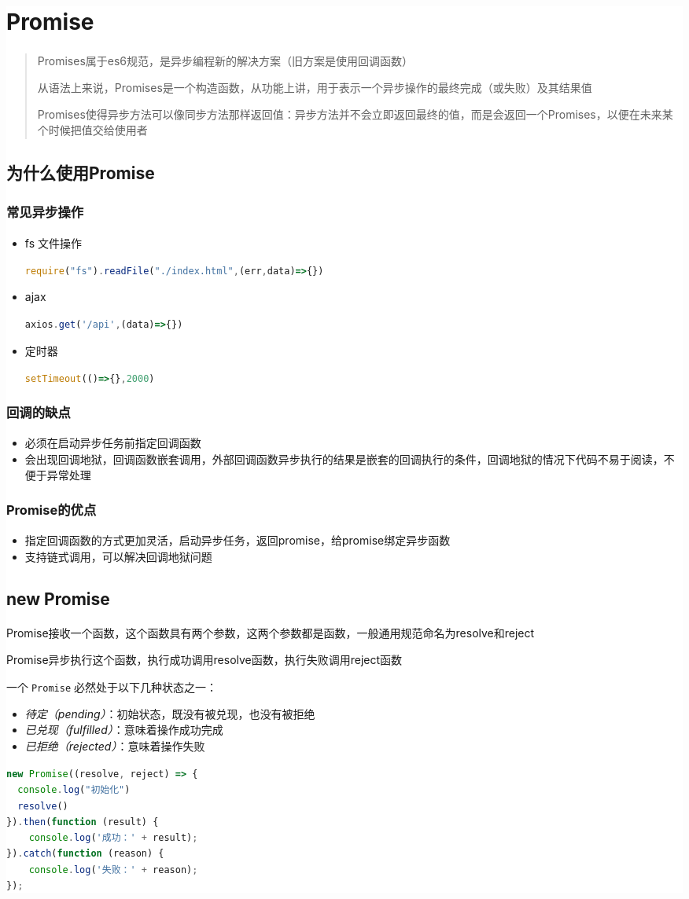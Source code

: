 # Promise

> Promises属于es6规范，是异步编程新的解决方案（旧方案是使用回调函数）
>
> 从语法上来说，Promises是一个构造函数，从功能上讲，用于表示一个异步操作的最终完成（或失败）及其结果值
>
> Promises使得异步方法可以像同步方法那样返回值：异步方法并不会立即返回最终的值，而是会返回一个Promises，以便在未来某个时候把值交给使用者
>

## 为什么使用Promise

### 常见异步操作

- fs 文件操作

  ```js
  require("fs").readFile("./index.html",(err,data)=>{})
  ```

- ajax

  ```js
  axios.get('/api',(data)=>{})
  ```

- 定时器

  ```js
  setTimeout(()=>{},2000)
  ```

### 回调的缺点

- 必须在启动异步任务前指定回调函数
- 会出现回调地狱，回调函数嵌套调用，外部回调函数异步执行的结果是嵌套的回调执行的条件，回调地狱的情况下代码不易于阅读，不便于异常处理

### Promise的优点

- 指定回调函数的方式更加灵活，启动异步任务，返回promise，给promise绑定异步函数
- 支持链式调用，可以解决回调地狱问题

## new Promise

Promise接收一个函数，这个函数具有两个参数，这两个参数都是函数，一般通用规范命名为resolve和reject

Promise异步执行这个函数，执行成功调用resolve函数，执行失败调用reject函数

一个 `Promise` 必然处于以下几种状态之一：

- *待定（pending）*：初始状态，既没有被兑现，也没有被拒绝
- *已兑现（fulfilled）*：意味着操作成功完成
- *已拒绝（rejected）*：意味着操作失败

```js
new Promise((resolve, reject) => {
  console.log("初始化")
  resolve()
}).then(function (result) {
    console.log('成功：' + result);
}).catch(function (reason) {
    console.log('失败：' + reason);
});
```
